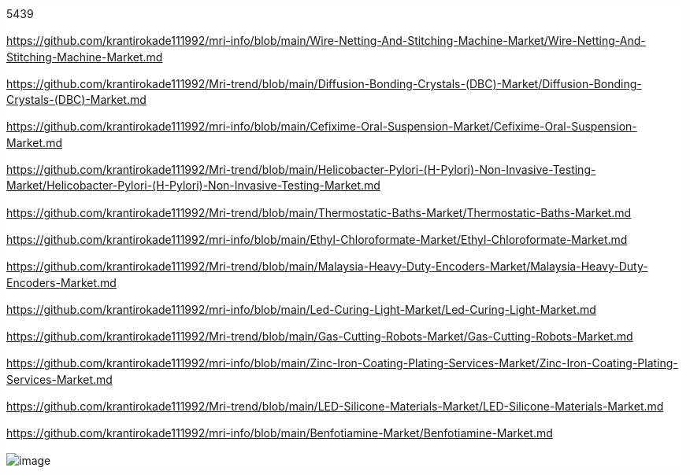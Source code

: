 5439</p><p><a href="https://github.com/krantirokade111992/mri-info/blob/main/Wire-Netting-And-Stitching-Machine-Market/Wire-Netting-And-Stitching-Machine-Market.md">https://github.com/krantirokade111992/mri-info/blob/main/Wire-Netting-And-Stitching-Machine-Market/Wire-Netting-And-Stitching-Machine-Market.md</a></p><p><a href="https://github.com/krantirokade111992/Mri-trend/blob/main/Diffusion-Bonding-Crystals-(DBC)-Market/Diffusion-Bonding-Crystals-(DBC)-Market.md">https://github.com/krantirokade111992/Mri-trend/blob/main/Diffusion-Bonding-Crystals-(DBC)-Market/Diffusion-Bonding-Crystals-(DBC)-Market.md</a></p><p><a href="https://github.com/krantirokade111992/mri-info/blob/main/Cefixime-Oral-Suspension-Market/Cefixime-Oral-Suspension-Market.md">https://github.com/krantirokade111992/mri-info/blob/main/Cefixime-Oral-Suspension-Market/Cefixime-Oral-Suspension-Market.md</a></p><p><a href="https://github.com/krantirokade111992/Mri-trend/blob/main/Helicobacter-Pylori-(H-Pylori)-Non-Invasive-Testing-Market/Helicobacter-Pylori-(H-Pylori)-Non-Invasive-Testing-Market.md">https://github.com/krantirokade111992/Mri-trend/blob/main/Helicobacter-Pylori-(H-Pylori)-Non-Invasive-Testing-Market/Helicobacter-Pylori-(H-Pylori)-Non-Invasive-Testing-Market.md</a></p><p><a href="https://github.com/krantirokade111992/Mri-trend/blob/main/Thermostatic-Baths-Market/Thermostatic-Baths-Market.md">https://github.com/krantirokade111992/Mri-trend/blob/main/Thermostatic-Baths-Market/Thermostatic-Baths-Market.md</a></p><p><a href="https://github.com/krantirokade111992/mri-info/blob/main/Ethyl-Chloroformate-Market/Ethyl-Chloroformate-Market.md">https://github.com/krantirokade111992/mri-info/blob/main/Ethyl-Chloroformate-Market/Ethyl-Chloroformate-Market.md</a></p><p><a href="https://github.com/krantirokade111992/Mri-trend/blob/main/Malaysia-Heavy-Duty-Encoders-Market/Malaysia-Heavy-Duty-Encoders-Market.md">https://github.com/krantirokade111992/Mri-trend/blob/main/Malaysia-Heavy-Duty-Encoders-Market/Malaysia-Heavy-Duty-Encoders-Market.md</a></p><p><a href="https://github.com/krantirokade111992/mri-info/blob/main/Led-Curing-Light-Market/Led-Curing-Light-Market.md">https://github.com/krantirokade111992/mri-info/blob/main/Led-Curing-Light-Market/Led-Curing-Light-Market.md</a></p><p><a href="https://github.com/krantirokade111992/Mri-trend/blob/main/Gas-Cutting-Robots-Market/Gas-Cutting-Robots-Market.md">https://github.com/krantirokade111992/Mri-trend/blob/main/Gas-Cutting-Robots-Market/Gas-Cutting-Robots-Market.md</a></p><p><a href="https://github.com/krantirokade111992/mri-info/blob/main/Zinc-Iron-Coating-Plating-Services-Market/Zinc-Iron-Coating-Plating-Services-Market.md">https://github.com/krantirokade111992/mri-info/blob/main/Zinc-Iron-Coating-Plating-Services-Market/Zinc-Iron-Coating-Plating-Services-Market.md</a></p><p><a href="https://github.com/krantirokade111992/Mri-trend/blob/main/LED-Silicone-Materials-Market/LED-Silicone-Materials-Market.md">https://github.com/krantirokade111992/Mri-trend/blob/main/LED-Silicone-Materials-Market/LED-Silicone-Materials-Market.md</a></p><p><a href="https://github.com/krantirokade111992/mri-info/blob/main/Benfotiamine-Market/Benfotiamine-Market.md">https://github.com/krantirokade111992/mri-info/blob/main/Benfotiamine-Market/Benfotiamine-Market.md</a></p>
![image](https://github.com/user-attachments/assets/729216fa-09b8-45f4-b30d-aa2fd19bd2b8)
